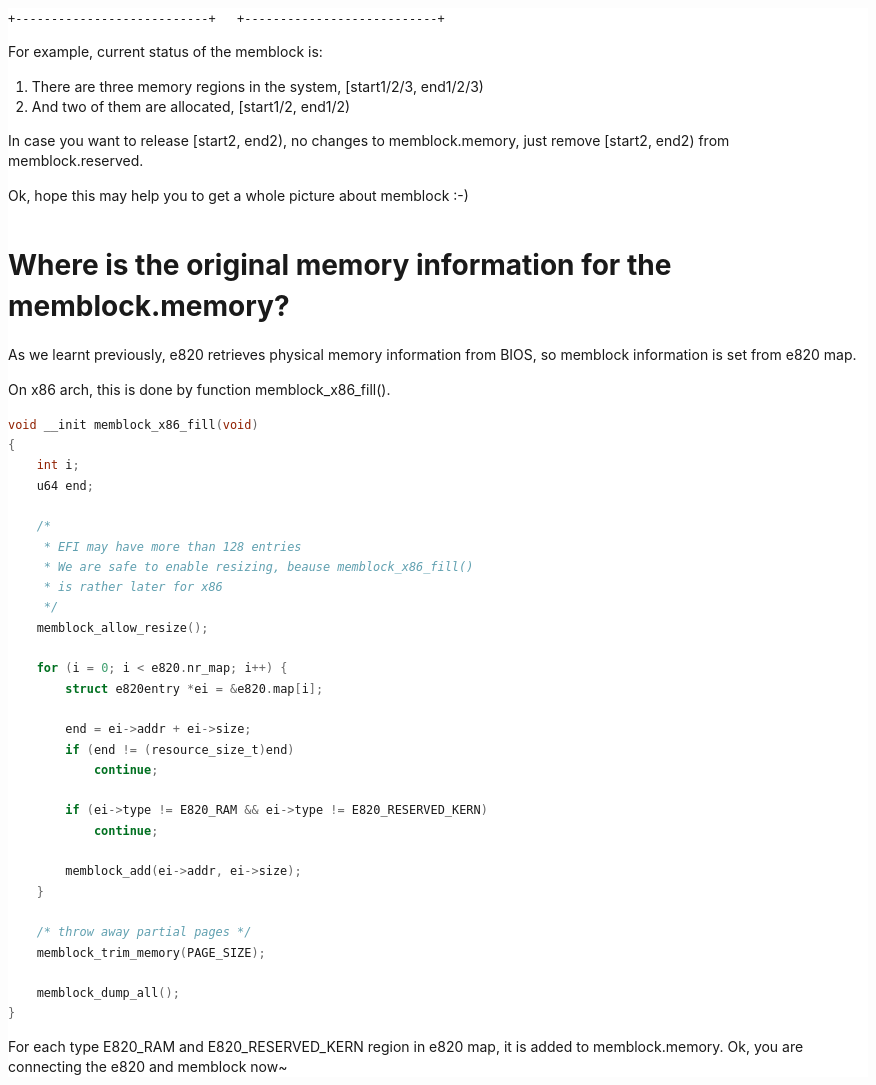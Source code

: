     +---------------------------+   +---------------------------+

For example, current status of the memblock is:
1. There are three memory regions in the system, [start1/2/3, end1/2/3)
2. And two of them are allocated, [start1/2, end1/2)

In case you want to release [start2, end2), no changes to memblock.memory,
just remove [start2, end2) from memblock.reserved.

Ok, hope this may help you to get a whole picture about memblock :-)

# Where is the original memory information for the memblock.memory?

As we learnt previously, e820 retrieves physical memory information from BIOS,
so memblock information is set from e820 map. 

On x86 arch, this is done by function memblock_x86_fill().

```c
void __init memblock_x86_fill(void)
{
	int i;
	u64 end;

	/*
	 * EFI may have more than 128 entries
	 * We are safe to enable resizing, beause memblock_x86_fill()
	 * is rather later for x86
	 */
	memblock_allow_resize();

	for (i = 0; i < e820.nr_map; i++) {
		struct e820entry *ei = &e820.map[i];

		end = ei->addr + ei->size;
		if (end != (resource_size_t)end)
			continue;

		if (ei->type != E820_RAM && ei->type != E820_RESERVED_KERN)
			continue;

		memblock_add(ei->addr, ei->size);
	}

	/* throw away partial pages */
	memblock_trim_memory(PAGE_SIZE);

	memblock_dump_all();
}
```

For each type E820_RAM and E820_RESERVED_KERN region in e820 map, it is added
to memblock.memory. Ok, you are connecting the e820 and memblock now~


[1]: https://lkml.org/lkml/2010/7/13/114
[2]: https://git.kernel.org/cgit/linux/kernel/git/torvalds/linux.git/commit/mm/memblock.c?id=95f72d1ed41a66f1c1c29c24d479de81a0bea36f
[3]: https://0xax.gitbooks.io/linux-insides/content/MM/linux-mm-1.html